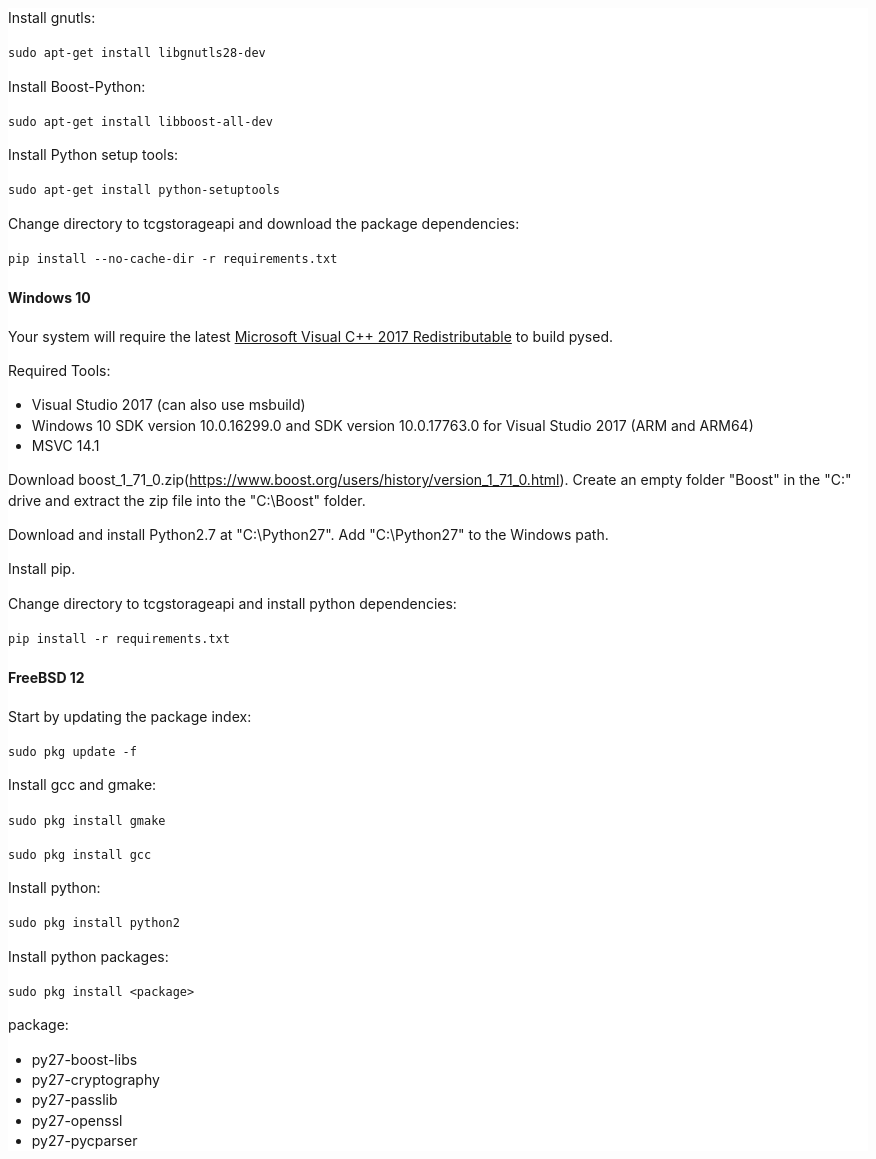 Install gnutls:

`sudo apt-get install libgnutls28-dev` 
 
 Install Boost-Python:
 
 `sudo apt-get install libboost-all-dev`
 
 Install Python setup tools:
 
 `sudo apt-get install python-setuptools`
 
Change directory to tcgstorageapi and download the package dependencies:

`pip install --no-cache-dir -r requirements.txt`

#### Windows 10

Your system will require the latest [Microsoft Visual C++ 2017 Redistributable](https://support.microsoft.com/en-us/help/2977003/the-latest-supported-visual-c-downloads) to build pysed.

Required Tools:
  * Visual Studio 2017 (can also use msbuild)
  * Windows 10 SDK version 10.0.16299.0 and SDK version 10.0.17763.0 for Visual Studio 2017
    (ARM and ARM64)
  * MSVC 14.1 

Download boost_1_71_0.zip(https://www.boost.org/users/history/version_1_71_0.html). Create an empty folder "Boost" in the "C:\" drive and extract the zip file into the "C:\Boost" folder.

Download and install Python2.7 at "C:\Python27". Add "C:\Python27" to the Windows path.

Install pip.

Change directory to tcgstorageapi and install python dependencies:

`pip install -r requirements.txt`

#### FreeBSD 12

Start by updating the package index:

`sudo pkg update -f`

Install gcc and gmake:

`sudo pkg install gmake`

`sudo pkg install gcc`

Install python:

`sudo pkg install python2`

Install python packages:

`sudo pkg install <package>`

package:

* py27-boost-libs
* py27-cryptography
* py27-passlib
* py27-openssl
* py27-pycparser
 
